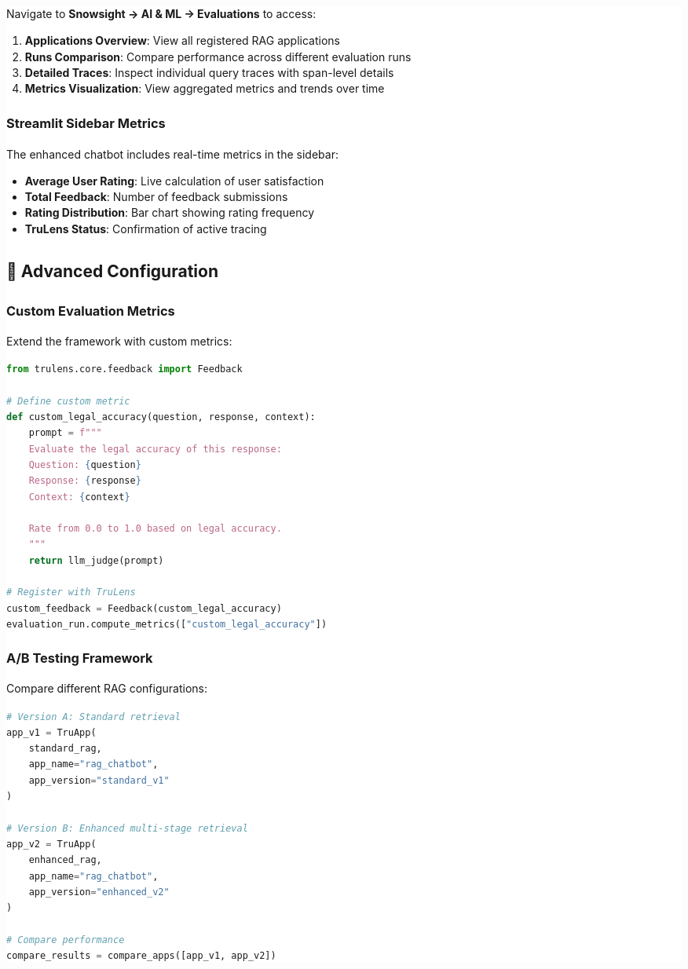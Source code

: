 Navigate to **Snowsight → AI & ML → Evaluations** to access:

1. **Applications Overview**: View all registered RAG applications
2. **Runs Comparison**: Compare performance across different evaluation runs
3. **Detailed Traces**: Inspect individual query traces with span-level details
4. **Metrics Visualization**: View aggregated metrics and trends over time

### **Streamlit Sidebar Metrics**

The enhanced chatbot includes real-time metrics in the sidebar:

- **Average User Rating**: Live calculation of user satisfaction
- **Total Feedback**: Number of feedback submissions
- **Rating Distribution**: Bar chart showing rating frequency
- **TruLens Status**: Confirmation of active tracing

## 🔧 **Advanced Configuration**

### **Custom Evaluation Metrics**

Extend the framework with custom metrics:

```python
from trulens.core.feedback import Feedback

# Define custom metric
def custom_legal_accuracy(question, response, context):
    prompt = f"""
    Evaluate the legal accuracy of this response:
    Question: {question}
    Response: {response}
    Context: {context}
    
    Rate from 0.0 to 1.0 based on legal accuracy.
    """
    return llm_judge(prompt)

# Register with TruLens
custom_feedback = Feedback(custom_legal_accuracy)
evaluation_run.compute_metrics(["custom_legal_accuracy"])
```

### **A/B Testing Framework**

Compare different RAG configurations:

```python
# Version A: Standard retrieval
app_v1 = TruApp(
    standard_rag,
    app_name="rag_chatbot",
    app_version="standard_v1"
)

# Version B: Enhanced multi-stage retrieval  
app_v2 = TruApp(
    enhanced_rag,
    app_name="rag_chatbot", 
    app_version="enhanced_v2"
)

# Compare performance
compare_results = compare_apps([app_v1, app_v2])
```
